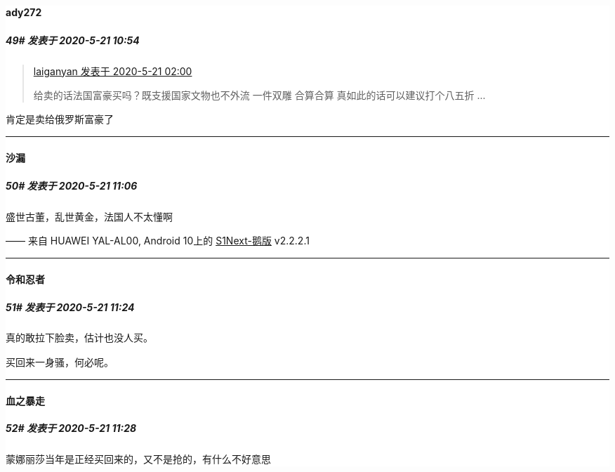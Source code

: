 ####  ady272  
##### 49#       发表于 2020-5-21 10:54



<blockquote><a href="httphttps://bbs.saraba1st.com/2b/forum.php?mod=redirect&amp;goto=findpost&amp;pid=47497000&amp;ptid=1936611" target="_blank">laiganyan 发表于 2020-5-21 02:00</a>

给卖的话法国富豪买吗？既支援国家文物也不外流 一件双雕 合算合算 真如此的话可以建议打个八五折 ...</blockquote>
肯定是卖给俄罗斯富豪了







-----

####  沙漏  
##### 50#       发表于 2020-5-21 11:06




盛世古董，乱世黄金，法国人不太懂啊

—— 来自 HUAWEI YAL-AL00, Android 10上的 [S1Next-鹅版](https://github.com/ykrank/S1-Next/releases) v2.2.2.1







-----

####  令和忍者  
##### 51#       发表于 2020-5-21 11:24




真的敢拉下脸卖，估计也没人买。


买回来一身骚，何必呢。








-----

####  血之暴走  
##### 52#       发表于 2020-5-21 11:28




蒙娜丽莎当年是正经买回来的，又不是抢的，有什么不好意思




